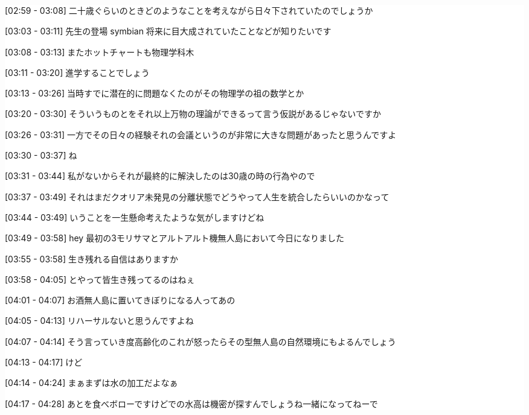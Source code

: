 [02:59 - 03:08]
二十歳ぐらいのときどのようなことを考えながら日々下されていたのでしょうか

[03:03 - 03:11]
先生の登場 symbian 将来に目大成されていたことなどが知りたいです

[03:08 - 03:13]
またホットチャートも物理学科木

[03:11 - 03:20]
進学することでしょう

[03:13 - 03:26]
当時すでに潜在的に問題なくたのがその物理学の祖の数学とか

[03:20 - 03:30]
そういうものとをそれ以上万物の理論ができるって言う仮説があるじゃないですか

[03:26 - 03:31]
一方でその日々の経験それの会議というのが非常に大きな問題があったと思うんですよ

[03:30 - 03:37]
ね

[03:31 - 03:44]
私がないからそれが最終的に解決したのは30歳の時の行為やので

[03:37 - 03:49]
それはまだクオリア未発見の分離状態でどうやって人生を統合したらいいのかなって

[03:44 - 03:49]
いうことを一生懸命考えたような気がしますけどね

[03:49 - 03:58]
hey 最初の3モリサマとアルトアルト機無人島において今日になりました

[03:55 - 03:58]
生き残れる自信はありますか

[03:58 - 04:05]
とやって皆生き残ってるのはねぇ

[04:01 - 04:07]
お酒無人島に置いてきぼりになる人ってあの

[04:05 - 04:13]
リハーサルないと思うんですよね

[04:07 - 04:14]
そう言っていき度高齢化のこれが怒ったらその型無人島の自然環境にもよるんでしょう

[04:13 - 04:17]
けど

[04:14 - 04:24]
まぁまずは水の加工だよなぁ

[04:17 - 04:28]
あとを食べボローですけどでの水高は機密が探すんでしょうね一緒になってねーで
